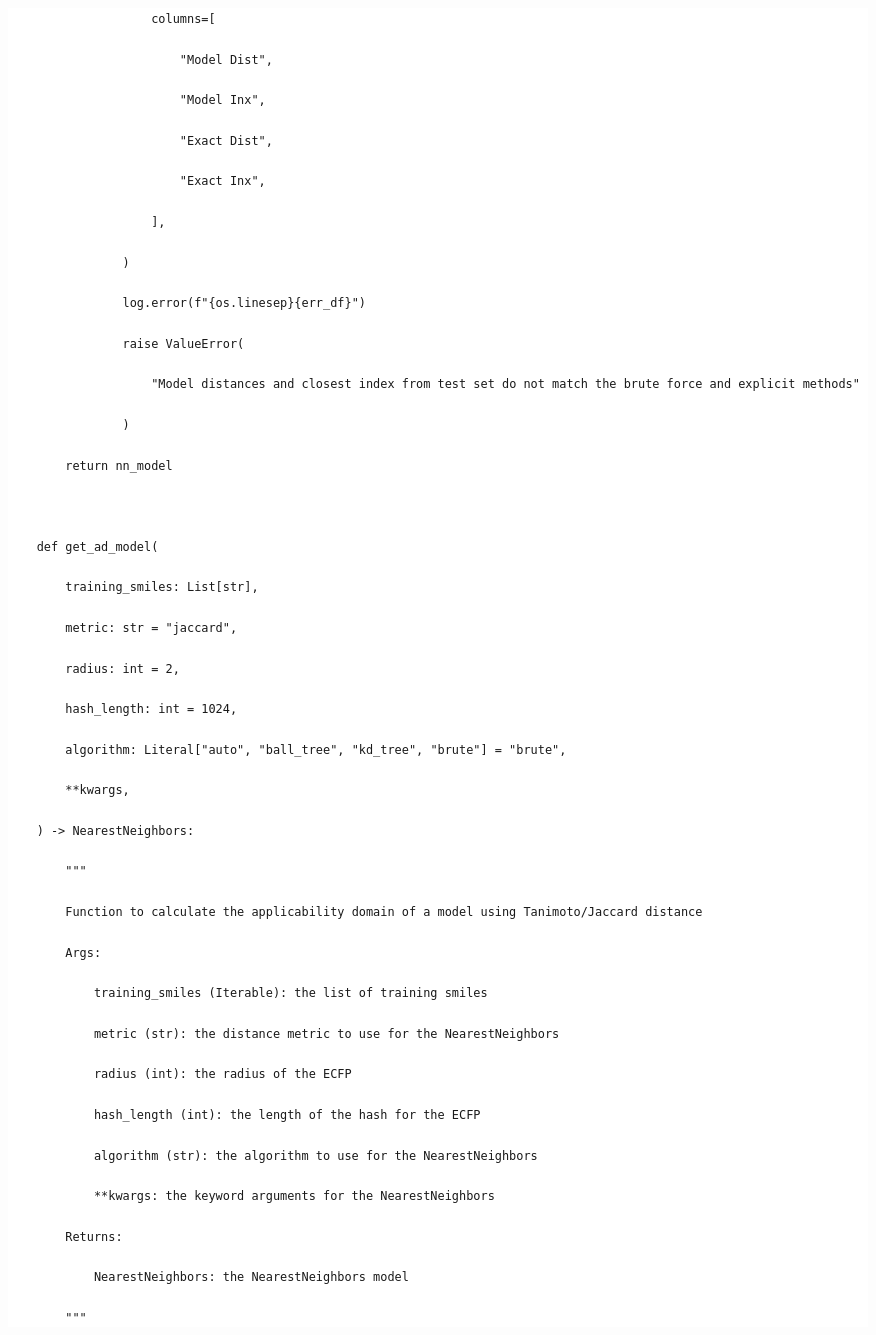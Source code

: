                         columns=[

                            "Model Dist",

                            "Model Inx",

                            "Exact Dist",

                            "Exact Inx",

                        ],

                    )

                    log.error(f"{os.linesep}{err_df}")

                    raise ValueError(

                        "Model distances and closest index from test set do not match the brute force and explicit methods"

                    )

            return nn_model



        def get_ad_model(

            training_smiles: List[str],

            metric: str = "jaccard",

            radius: int = 2,

            hash_length: int = 1024,

            algorithm: Literal["auto", "ball_tree", "kd_tree", "brute"] = "brute",

            **kwargs,

        ) -> NearestNeighbors:

            """

            Function to calculate the applicability domain of a model using Tanimoto/Jaccard distance

            Args:

                training_smiles (Iterable): the list of training smiles

                metric (str): the distance metric to use for the NearestNeighbors

                radius (int): the radius of the ECFP

                hash_length (int): the length of the hash for the ECFP

                algorithm (str): the algorithm to use for the NearestNeighbors

                **kwargs: the keyword arguments for the NearestNeighbors

            Returns:

                NearestNeighbors: the NearestNeighbors model

            """
